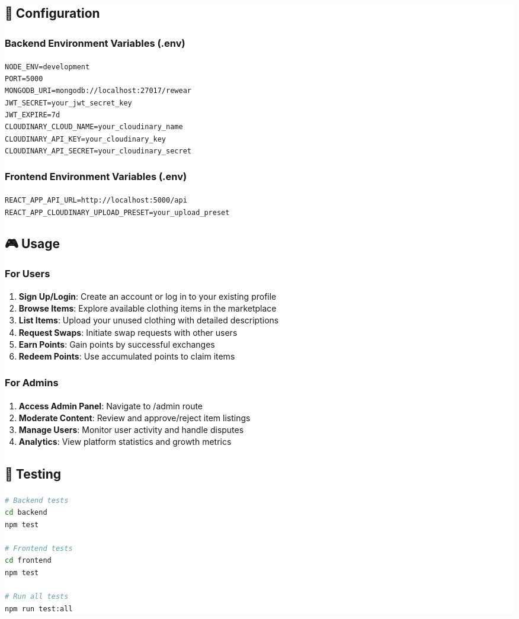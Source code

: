 ## 🔧 Configuration

### Backend Environment Variables (.env)
```env
NODE_ENV=development
PORT=5000
MONGODB_URI=mongodb://localhost:27017/rewear
JWT_SECRET=your_jwt_secret_key
JWT_EXPIRE=7d
CLOUDINARY_CLOUD_NAME=your_cloudinary_name
CLOUDINARY_API_KEY=your_cloudinary_key
CLOUDINARY_API_SECRET=your_cloudinary_secret
```

### Frontend Environment Variables (.env)
```env
REACT_APP_API_URL=http://localhost:5000/api
REACT_APP_CLOUDINARY_UPLOAD_PRESET=your_upload_preset
```

## 🎮 Usage

### For Users
1. **Sign Up/Login**: Create an account or log in to your existing profile
2. **Browse Items**: Explore available clothing items in the marketplace
3. **List Items**: Upload your unused clothing with detailed descriptions
4. **Request Swaps**: Initiate swap requests with other users
5. **Earn Points**: Gain points by successful exchanges
6. **Redeem Points**: Use accumulated points to claim items

### For Admins
1. **Access Admin Panel**: Navigate to /admin route
2. **Moderate Content**: Review and approve/reject item listings
3. **Manage Users**: Monitor user activity and handle disputes
4. **Analytics**: View platform statistics and growth metrics

## 🧪 Testing

```bash
# Backend tests
cd backend
npm test

# Frontend tests
cd frontend
npm test

# Run all tests
npm run test:all
```
